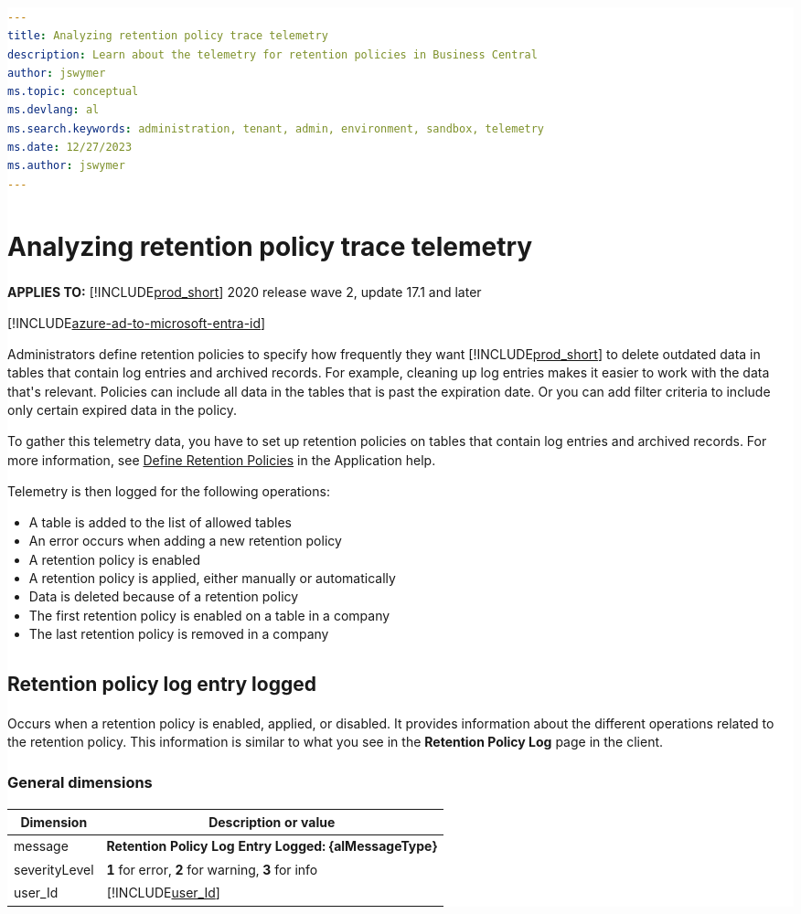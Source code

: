 ```yaml
---
title: Analyzing retention policy trace telemetry
description: Learn about the telemetry for retention policies in Business Central  
author: jswymer
ms.topic: conceptual
ms.devlang: al
ms.search.keywords: administration, tenant, admin, environment, sandbox, telemetry
ms.date: 12/27/2023
ms.author: jswymer
---
```


# Analyzing retention policy trace telemetry

**APPLIES TO:** [!INCLUDE[prod_short](../includes/prod_short.md)] 2020 release wave 2, update 17.1 and later

[!INCLUDE[azure-ad-to-microsoft-entra-id](~/../shared-content/shared/azure-ad-to-microsoft-entra-id.md)]

Administrators define retention policies to specify how frequently they want [!INCLUDE[prod_short](../includes/prod_short.md)] to delete outdated data in tables that contain log entries and archived records. For example, cleaning up log entries makes it easier to work with the data that's relevant. Policies can include all data in the tables that is past the expiration date. Or you can add filter criteria to include only certain expired data in the policy.

To gather this telemetry data, you have to set up retention policies on tables that contain log entries and archived records. For more information, see [Define Retention Policies](/dynamics365/business-central/admin-data-retention-policies) in the Application help.

Telemetry is then logged for the following operations:

- A table is added to the list of allowed tables
- An error occurs when adding a new retention policy
- A retention policy is enabled
- A retention policy is applied, either manually or automatically
- Data is deleted because of a retention policy
- The first retention policy is enabled on a table in a company
- The last retention policy is removed in a company

## <a name="info"></a>Retention policy log entry logged

Occurs when a retention policy is enabled, applied, or disabled. It provides information about the different operations related to the retention policy. This information is similar to what you see in the **Retention Policy Log** page in the client.

### General dimensions

|Dimension|Description or value|
|---------|-----|
|message|**Retention Policy Log Entry Logged: {alMessageType}**|
|severityLevel|**1** for error, **2** for warning, **3** for info|
|user_Id|[!INCLUDE[user_Id](../includes/include-telemetry-user-id.md)] |
